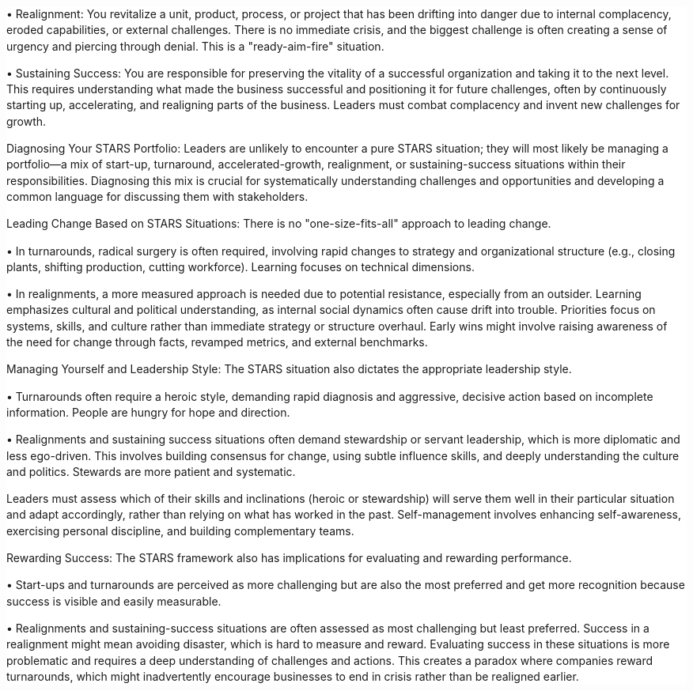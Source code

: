 • Realignment: You revitalize a unit, product, process, or project that has been drifting into danger due to internal complacency, eroded capabilities, or external challenges. There is no immediate crisis, and the biggest challenge is often creating a sense of urgency and piercing through denial. This is a "ready-aim-fire" situation.

• Sustaining Success: You are responsible for preserving the vitality of a successful organization and taking it to the next level. This requires understanding what made the business successful and positioning it for future challenges, often by continuously starting up, accelerating, and realigning parts of the business. Leaders must combat complacency and invent new challenges for growth.

Diagnosing Your STARS Portfolio: Leaders are unlikely to encounter a pure STARS situation; they will most likely be managing a portfolio—a mix of start-up, turnaround, accelerated-growth, realignment, or sustaining-success situations within their responsibilities. Diagnosing this mix is crucial for systematically understanding challenges and opportunities and developing a common language for discussing them with stakeholders.

Leading Change Based on STARS Situations: There is no "one-size-fits-all" approach to leading change.

• In turnarounds, radical surgery is often required, involving rapid changes to strategy and organizational structure (e.g., closing plants, shifting production, cutting workforce). Learning focuses on technical dimensions.

• In realignments, a more measured approach is needed due to potential resistance, especially from an outsider. Learning emphasizes cultural and political understanding, as internal social dynamics often cause drift into trouble. Priorities focus on systems, skills, and culture rather than immediate strategy or structure overhaul. Early wins might involve raising awareness of the need for change through facts, revamped metrics, and external benchmarks.

Managing Yourself and Leadership Style: The STARS situation also dictates the appropriate leadership style.

• Turnarounds often require a heroic style, demanding rapid diagnosis and aggressive, decisive action based on incomplete information. People are hungry for hope and direction.

• Realignments and sustaining success situations often demand stewardship or servant leadership, which is more diplomatic and less ego-driven. This involves building consensus for change, using subtle influence skills, and deeply understanding the culture and politics. Stewards are more patient and systematic.

Leaders must assess which of their skills and inclinations (heroic or stewardship) will serve them well in their particular situation and adapt accordingly, rather than relying on what has worked in the past. Self-management involves enhancing self-awareness, exercising personal discipline, and building complementary teams.

Rewarding Success: The STARS framework also has implications for evaluating and rewarding performance.

• Start-ups and turnarounds are perceived as more challenging but are also the most preferred and get more recognition because success is visible and easily measurable.

• Realignments and sustaining-success situations are often assessed as most challenging but least preferred. Success in a realignment might mean avoiding disaster, which is hard to measure and reward. Evaluating success in these situations is more problematic and requires a deep understanding of challenges and actions. This creates a paradox where companies reward turnarounds, which might inadvertently encourage businesses to end in crisis rather than be realigned earlier.
